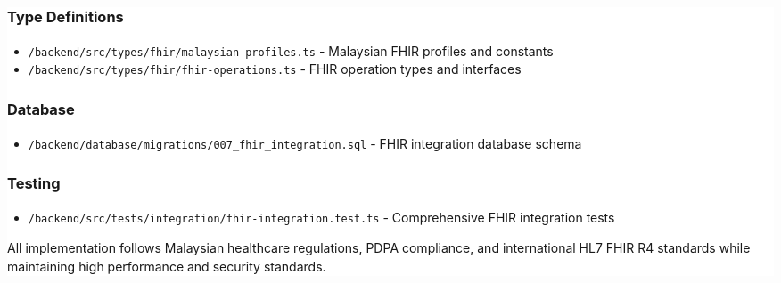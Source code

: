 ### Type Definitions
- `/backend/src/types/fhir/malaysian-profiles.ts` - Malaysian FHIR profiles and constants
- `/backend/src/types/fhir/fhir-operations.ts` - FHIR operation types and interfaces

### Database
- `/backend/database/migrations/007_fhir_integration.sql` - FHIR integration database schema

### Testing
- `/backend/src/tests/integration/fhir-integration.test.ts` - Comprehensive FHIR integration tests

All implementation follows Malaysian healthcare regulations, PDPA compliance, and international HL7 FHIR R4 standards while maintaining high performance and security standards.